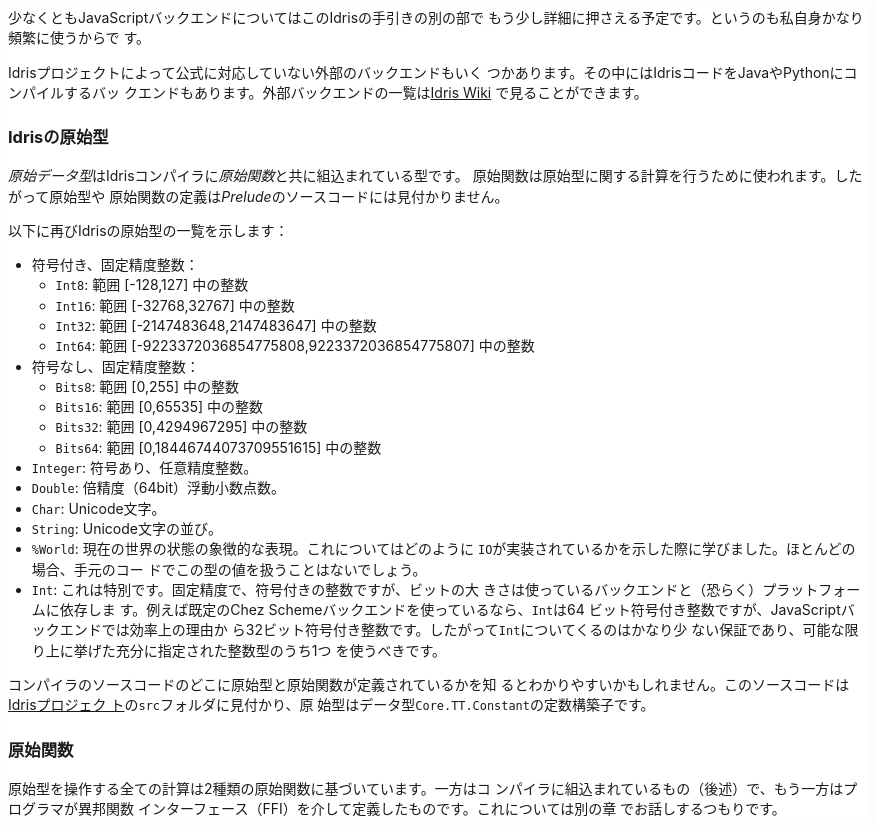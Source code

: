 少なくともJavaScriptバックエンドについてはこのIdrisの手引きの別の部で
もう少し詳細に押さえる予定です。というのも私自身かなり頻繁に使うからで
す。

Idrisプロジェクトによって公式に対応していない外部のバックエンドもいく
つかあります。その中にはIdrisコードをJavaやPythonにコンパイルするバッ
クエンドもあります。外部バックエンドの一覧は[Idris
Wiki](https://github.com/idris-lang/Idris2/wiki/1-%5BLanguage%5D-External-backends)
で見ることができます。

### Idrisの原始型

*原始データ型*はIdrisコンパイラに*原始関数*と共に組込まれている型です。
原始関数は原始型に関する計算を行うために使われます。したがって原始型や
原始関数の定義は*Prelude*のソースコードには見付かりません。

以下に再びIdrisの原始型の一覧を示します：

* 符号付き、固定精度整数：
  * `Int8`: 範囲 [-128,127] 中の整数
  * `Int16`: 範囲 [-32768,32767] 中の整数
  * `Int32`: 範囲 [-2147483648,2147483647] 中の整数
  * `Int64`: 範囲 [-9223372036854775808,9223372036854775807] 中の整数
* 符号なし、固定精度整数：
  * `Bits8`: 範囲 [0,255] 中の整数
  * `Bits16`: 範囲 [0,65535] 中の整数
  * `Bits32`: 範囲 [0,4294967295] 中の整数
  * `Bits64`: 範囲 [0,18446744073709551615] 中の整数
* `Integer`: 符号あり、任意精度整数。
* `Double`: 倍精度（64bit）浮動小数点数。
* `Char`: Unicode文字。
* `String`: Unicode文字の並び。
* `%World`: 現在の世界の状態の象徴的な表現。これについてはどのように
  `IO`が実装されているかを示した際に学びました。ほとんどの場合、手元のコー
  ドでこの型の値を扱うことはないでしょう。
* `Int`: これは特別です。固定精度で、符号付きの整数ですが、ビットの大
   きさは使っているバックエンドと（恐らく）プラットフォームに依存しま
   す。例えば既定のChez Schemeバックエンドを使っているなら、`Int`は64
   ビット符号付き整数ですが、JavaScriptバックエンドでは効率上の理由か
   ら32ビット符号付き整数です。したがって`Int`についてくるのはかなり少
   ない保証であり、可能な限り上に挙げた充分に指定された整数型のうち1つ
   を使うべきです。

コンパイラのソースコードのどこに原始型と原始関数が定義されているかを知
るとわかりやすいかもしれません。このソースコードは[Idrisプロジェク
ト](https://github.com/idris-lang/Idris2)の`src`フォルダに見付かり、原
始型はデータ型`Core.TT.Constant`の定数構築子です。

### 原始関数

原始型を操作する全ての計算は2種類の原始関数に基づいています。一方はコ
ンパイラに組込まれているもの（後述）で、もう一方はプログラマが異邦関数
インターフェース（FFI）を介して定義したものです。これについては別の章
でお話しするつもりです。

